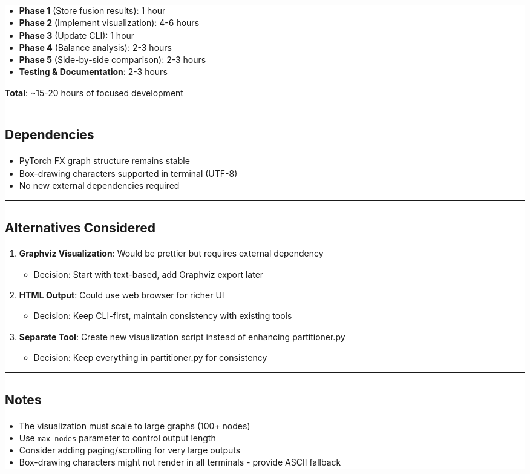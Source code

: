 - **Phase 1** (Store fusion results): 1 hour
- **Phase 2** (Implement visualization): 4-6 hours
- **Phase 3** (Update CLI): 1 hour
- **Phase 4** (Balance analysis): 2-3 hours
- **Phase 5** (Side-by-side comparison): 2-3 hours
- **Testing & Documentation**: 2-3 hours

**Total**: ~15-20 hours of focused development

---

## Dependencies

- PyTorch FX graph structure remains stable
- Box-drawing characters supported in terminal (UTF-8)
- No new external dependencies required

---

## Alternatives Considered

1. **Graphviz Visualization**: Would be prettier but requires external dependency
   - Decision: Start with text-based, add Graphviz export later

2. **HTML Output**: Could use web browser for richer UI
   - Decision: Keep CLI-first, maintain consistency with existing tools

3. **Separate Tool**: Create new visualization script instead of enhancing partitioner.py
   - Decision: Keep everything in partitioner.py for consistency

---

## Notes

- The visualization must scale to large graphs (100+ nodes)
- Use `max_nodes` parameter to control output length
- Consider adding paging/scrolling for very large outputs
- Box-drawing characters might not render in all terminals - provide ASCII fallback

